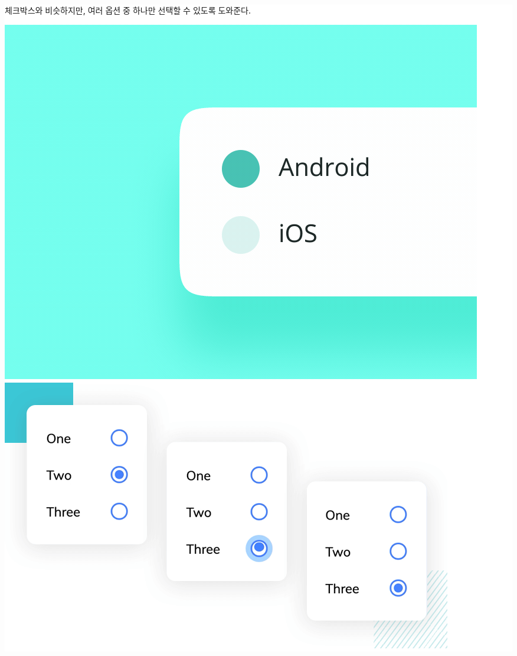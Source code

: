 체크박스와 비슷하지만, 여러 옵션 중 하나만 선택할 수 있도록 도와준다.

![week1-ys-radioButton.gif](imgs%2Fweek1-ys-radioButton.gif)
![week1-ys-radioButton2.png](imgs%2Fweek1-ys-radioButton2.png)
